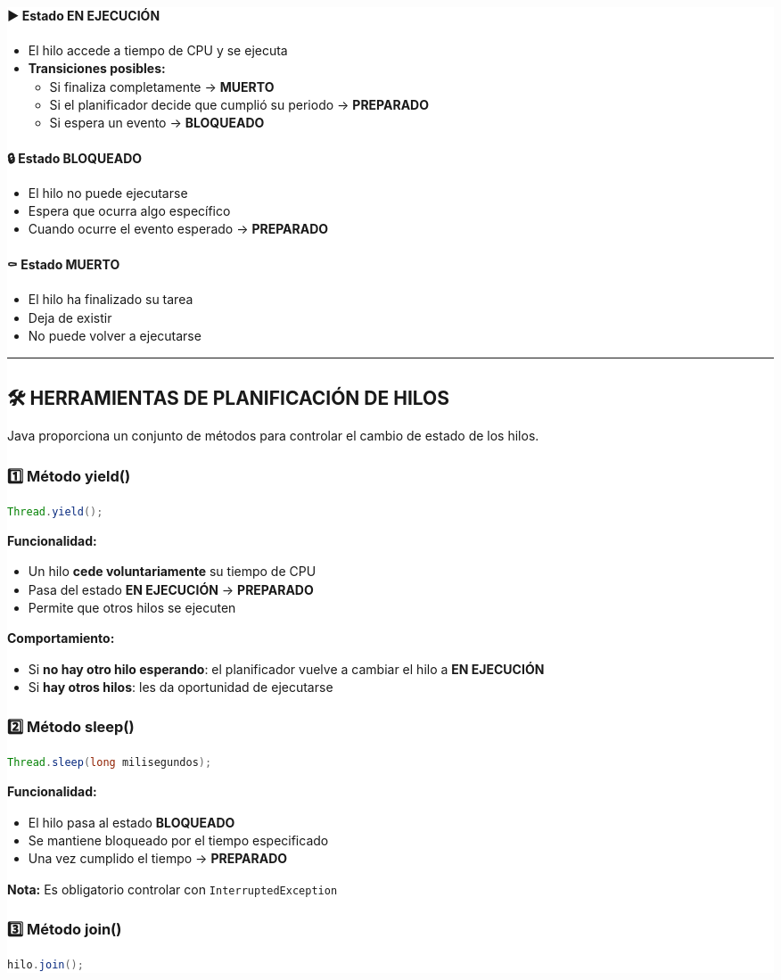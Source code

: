 #### ▶️ **Estado EN EJECUCIÓN**
- El hilo accede a tiempo de CPU y se ejecuta
- **Transiciones posibles:**
  - Si finaliza completamente → **MUERTO**
  - Si el planificador decide que cumplió su periodo → **PREPARADO**
  - Si espera un evento → **BLOQUEADO**

#### 🔒 **Estado BLOQUEADO**
- El hilo no puede ejecutarse
- Espera que ocurra algo específico
- Cuando ocurre el evento esperado → **PREPARADO**

#### ⚰️ **Estado MUERTO**
- El hilo ha finalizado su tarea
- Deja de existir
- No puede volver a ejecutarse

---

## 🛠️ **HERRAMIENTAS DE PLANIFICACIÓN DE HILOS**

Java proporciona un conjunto de métodos para controlar el cambio de estado de los hilos.

### 1️⃣ **Método yield()**

```java
Thread.yield();
```

**Funcionalidad:**
- Un hilo **cede voluntariamente** su tiempo de CPU
- Pasa del estado **EN EJECUCIÓN** → **PREPARADO**
- Permite que otros hilos se ejecuten

**Comportamiento:**
- Si **no hay otro hilo esperando**: el planificador vuelve a cambiar el hilo a **EN EJECUCIÓN**
- Si **hay otros hilos**: les da oportunidad de ejecutarse

### 2️⃣ **Método sleep()**

```java
Thread.sleep(long milisegundos);
```

**Funcionalidad:**
- El hilo pasa al estado **BLOQUEADO**
- Se mantiene bloqueado por el tiempo especificado
- Una vez cumplido el tiempo → **PREPARADO**

**Nota:** Es obligatorio controlar con `InterruptedException`

### 3️⃣ **Método join()**

```java
hilo.join();
```
